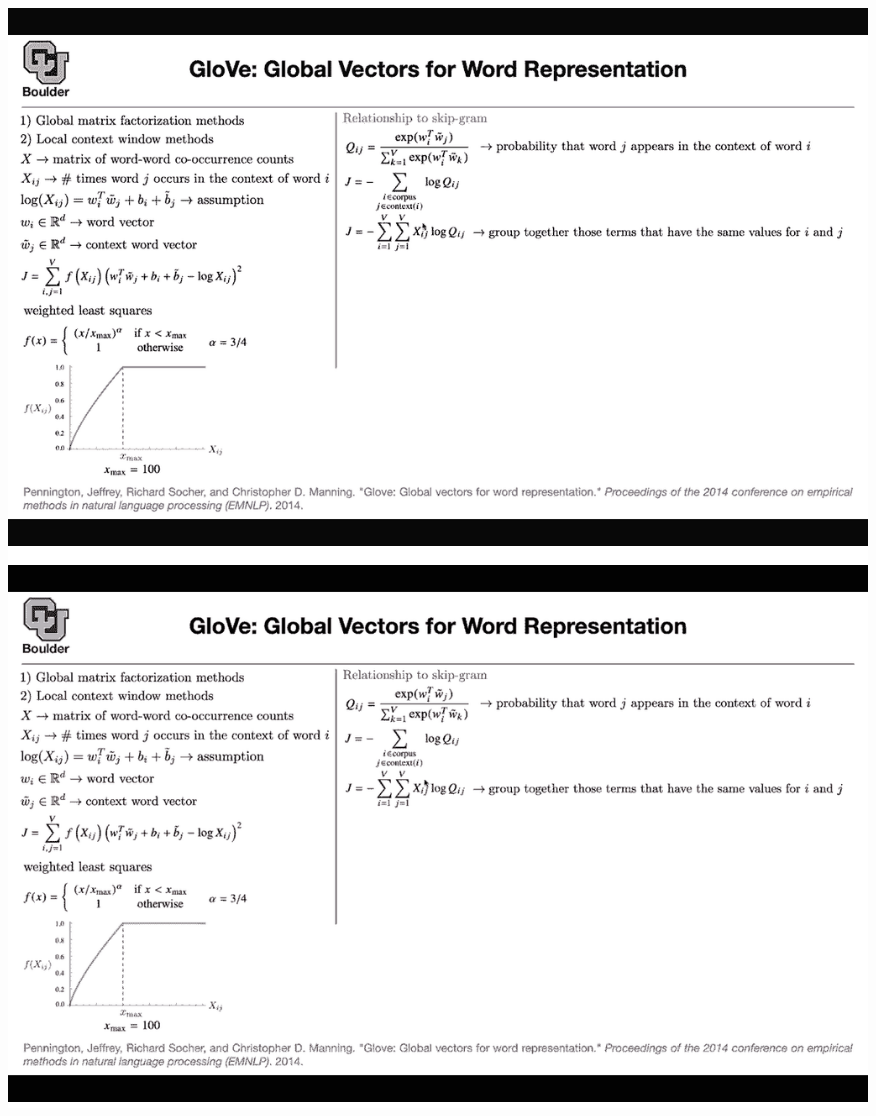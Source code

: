![](img/369eb9be7244bddab38538212e5254e5_108.png)

![](img/369eb9be7244bddab38538212e5254e5_109.png)
